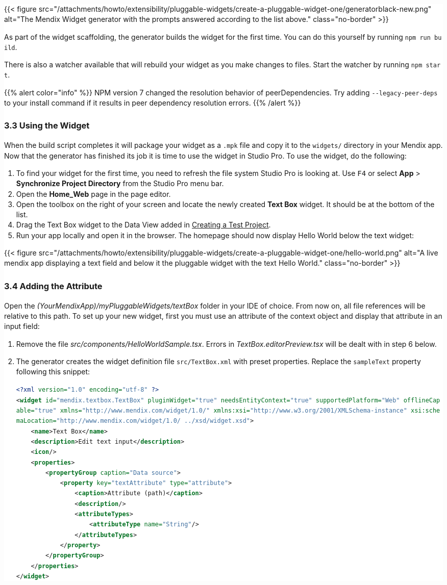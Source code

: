 {{< figure src="/attachments/howto/extensibility/pluggable-widgets/create-a-pluggable-widget-one/generatorblack-new.png" alt="The Mendix Widget generator with the prompts answered according to the list above." class="no-border" >}}

As part of the widget scaffolding, the generator builds the widget for the first time. You can do this yourself by running `npm run build`. 

There is also a watcher available that will rebuild your widget as you make changes to files. Start the watcher by running `npm start`.

{{% alert color="info" %}}
NPM version 7 changed the resolution behavior of peerDependencies. Try adding `--legacy-peer-deps` to your install command if it results in peer dependency resolution errors.
{{% /alert %}}

### 3.3 Using the Widget

When the build script completes it will package your widget as a `.mpk` file and copy it to the `widgets/` directory in your Mendix app. Now that the generator has finished its job it is time to use the widget in Studio Pro. To use the widget, do the following:

1. To find your widget for the first time, you need to refresh the file system Studio Pro is looking at. Use <kbd>F4</kbd> or select **App** > **Synchronize Project Directory** from the Studio Pro menu bar.
1. Open the **Home_Web** page in the page editor.
1. Open the toolbox on the right of your screen and locate the newly created **Text Box** widget. It should be at the bottom of the list.
1. Drag the Text Box widget to the Data View added in [Creating a Test Project](#creating-a-test-project).
1. Run your app locally and open it in the browser. The homepage should now display Hello World below the text widget:

{{< figure src="/attachments/howto/extensibility/pluggable-widgets/create-a-pluggable-widget-one/hello-world.png" alt="A live mendix app displaying a text field and below it the pluggable widget with the text Hello World." class="no-border" >}}

### 3.4 Adding the Attribute

Open the *(YourMendixApp)/myPluggableWidgets/textBox* folder in your IDE of choice. From now on, all file references will be relative to this path. To set up your new widget, first you must use an attribute of the context object and display that attribute in an input field: 

1. Remove the file *src/components/HelloWorldSample.tsx*. Errors in *TextBox.editorPreview.tsx* will be dealt with in step 6 below.
2. The generator creates the widget definition file `src/TextBox.xml` with preset properties. Replace the `sampleText` property following this snippet:

    ```xml
    <?xml version="1.0" encoding="utf-8" ?>
    <widget id="mendix.textbox.TextBox" pluginWidget="true" needsEntityContext="true" supportedPlatform="Web" offlineCapable="true" xmlns="http://www.mendix.com/widget/1.0/" xmlns:xsi="http://www.w3.org/2001/XMLSchema-instance" xsi:schemaLocation="http://www.mendix.com/widget/1.0/ ../xsd/widget.xsd">
        <name>Text Box</name>
        <description>Edit text input</description>
        <icon/>
        <properties>
            <propertyGroup caption="Data source">
                <property key="textAttribute" type="attribute">
                    <caption>Attribute (path)</caption>
                    <description/>
                    <attributeTypes>
                        <attributeType name="String"/>
                    </attributeTypes>
                </property>
            </propertyGroup>
        </properties>
    </widget>